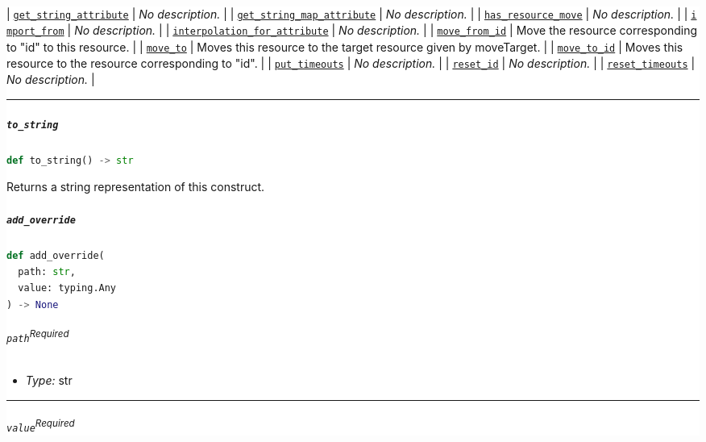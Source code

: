 | <code><a href="#rhizo-co-terraform-provider-oci.containerengineClusterCompleteCredentialRotationManagement.ContainerengineClusterCompleteCredentialRotationManagement.getStringAttribute">get_string_attribute</a></code> | *No description.* |
| <code><a href="#rhizo-co-terraform-provider-oci.containerengineClusterCompleteCredentialRotationManagement.ContainerengineClusterCompleteCredentialRotationManagement.getStringMapAttribute">get_string_map_attribute</a></code> | *No description.* |
| <code><a href="#rhizo-co-terraform-provider-oci.containerengineClusterCompleteCredentialRotationManagement.ContainerengineClusterCompleteCredentialRotationManagement.hasResourceMove">has_resource_move</a></code> | *No description.* |
| <code><a href="#rhizo-co-terraform-provider-oci.containerengineClusterCompleteCredentialRotationManagement.ContainerengineClusterCompleteCredentialRotationManagement.importFrom">import_from</a></code> | *No description.* |
| <code><a href="#rhizo-co-terraform-provider-oci.containerengineClusterCompleteCredentialRotationManagement.ContainerengineClusterCompleteCredentialRotationManagement.interpolationForAttribute">interpolation_for_attribute</a></code> | *No description.* |
| <code><a href="#rhizo-co-terraform-provider-oci.containerengineClusterCompleteCredentialRotationManagement.ContainerengineClusterCompleteCredentialRotationManagement.moveFromId">move_from_id</a></code> | Move the resource corresponding to "id" to this resource. |
| <code><a href="#rhizo-co-terraform-provider-oci.containerengineClusterCompleteCredentialRotationManagement.ContainerengineClusterCompleteCredentialRotationManagement.moveTo">move_to</a></code> | Moves this resource to the target resource given by moveTarget. |
| <code><a href="#rhizo-co-terraform-provider-oci.containerengineClusterCompleteCredentialRotationManagement.ContainerengineClusterCompleteCredentialRotationManagement.moveToId">move_to_id</a></code> | Moves this resource to the resource corresponding to "id". |
| <code><a href="#rhizo-co-terraform-provider-oci.containerengineClusterCompleteCredentialRotationManagement.ContainerengineClusterCompleteCredentialRotationManagement.putTimeouts">put_timeouts</a></code> | *No description.* |
| <code><a href="#rhizo-co-terraform-provider-oci.containerengineClusterCompleteCredentialRotationManagement.ContainerengineClusterCompleteCredentialRotationManagement.resetId">reset_id</a></code> | *No description.* |
| <code><a href="#rhizo-co-terraform-provider-oci.containerengineClusterCompleteCredentialRotationManagement.ContainerengineClusterCompleteCredentialRotationManagement.resetTimeouts">reset_timeouts</a></code> | *No description.* |

---

##### `to_string` <a name="to_string" id="rhizo-co-terraform-provider-oci.containerengineClusterCompleteCredentialRotationManagement.ContainerengineClusterCompleteCredentialRotationManagement.toString"></a>

```python
def to_string() -> str
```

Returns a string representation of this construct.

##### `add_override` <a name="add_override" id="rhizo-co-terraform-provider-oci.containerengineClusterCompleteCredentialRotationManagement.ContainerengineClusterCompleteCredentialRotationManagement.addOverride"></a>

```python
def add_override(
  path: str,
  value: typing.Any
) -> None
```

###### `path`<sup>Required</sup> <a name="path" id="rhizo-co-terraform-provider-oci.containerengineClusterCompleteCredentialRotationManagement.ContainerengineClusterCompleteCredentialRotationManagement.addOverride.parameter.path"></a>

- *Type:* str

---

###### `value`<sup>Required</sup> <a name="value" id="rhizo-co-terraform-provider-oci.containerengineClusterCompleteCredentialRotationManagement.ContainerengineClusterCompleteCredentialRotationManagement.addOverride.parameter.value"></a>
